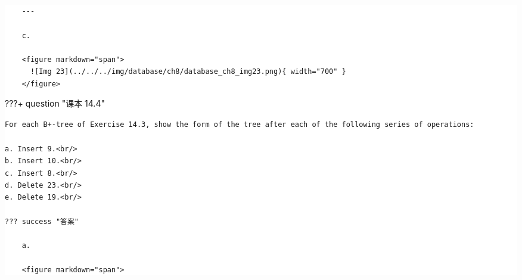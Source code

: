         ---

        c.

        <figure markdown="span">
          ![Img 23](../../../img/database/ch8/database_ch8_img23.png){ width="700" }
        </figure>

???+ question "课本 14.4"

    For each B+-tree of Exercise 14.3, show the form of the tree after each of the following series of operations:

    a. Insert 9.<br/>
    b. Insert 10.<br/>
    c. Insert 8.<br/>
    d. Delete 23.<br/>
    e. Delete 19.<br/>

    ??? success "答案"

        a.

        <figure markdown="span">